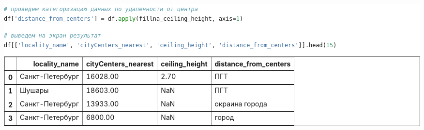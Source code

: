 
```python
# проведем категоризацию данных по удаленности от центра
df['distance_from_centers'] = df.apply(fillna_ceiling_height, axis=1)
```


```python
# выведем на экран результат
df[['locality_name', 'cityCenters_nearest', 'ceiling_height', 'distance_from_centers']].head(15)
```




<div>
<style scoped>
    .dataframe tbody tr th:only-of-type {
        vertical-align: middle;
    }

    .dataframe tbody tr th {
        vertical-align: top;
    }

    .dataframe thead th {
        text-align: right;
    }
</style>
<table border="1" class="dataframe">
  <thead>
    <tr style="text-align: right;">
      <th></th>
      <th>locality_name</th>
      <th>cityCenters_nearest</th>
      <th>ceiling_height</th>
      <th>distance_from_centers</th>
    </tr>
  </thead>
  <tbody>
    <tr>
      <th>0</th>
      <td>Санкт-Петербург</td>
      <td>16028.00</td>
      <td>2.70</td>
      <td>ПГТ</td>
    </tr>
    <tr>
      <th>1</th>
      <td>Шушары</td>
      <td>18603.00</td>
      <td>NaN</td>
      <td>ПГТ</td>
    </tr>
    <tr>
      <th>2</th>
      <td>Санкт-Петербург</td>
      <td>13933.00</td>
      <td>NaN</td>
      <td>окраина города</td>
    </tr>
    <tr>
      <th>3</th>
      <td>Санкт-Петербург</td>
      <td>6800.00</td>
      <td>NaN</td>
      <td>город</td>
    </tr>